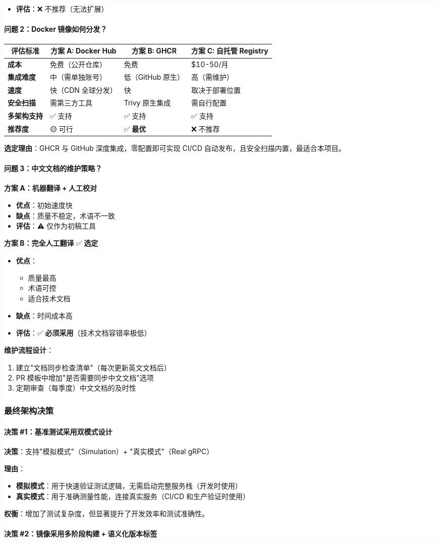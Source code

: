 - **评估**：❌ 不推荐（无法扩展）

#### 问题 2：Docker 镜像如何分发？

| 评估标准 | 方案 A: Docker Hub | 方案 B: GHCR | 方案 C: 自托管 Registry |
|----------|-------------------|--------------|------------------------|
| **成本** | 免费（公开仓库） | 免费 | $10-50/月 |
| **集成难度** | 中（需单独账号） | 低（GitHub 原生） | 高（需维护） |
| **速度** | 快（CDN 全球分发） | 快 | 取决于部署位置 |
| **安全扫描** | 需第三方工具 | Trivy 原生集成 | 需自行配置 |
| **多架构支持** | ✅ 支持 | ✅ 支持 | ✅ 支持 |
| **推荐度** | 🟡 可行 | ✅ **最优** | ❌ 不推荐 |

**选定理由**：GHCR 与 GitHub 深度集成，零配置即可实现 CI/CD 自动发布，且安全扫描内置，最适合本项目。

#### 问题 3：中文文档的维护策略？

**方案 A：机器翻译 + 人工校对**

- **优点**：初始速度快
- **缺点**：质量不稳定，术语不一致
- **评估**：⚠️ 仅作为初稿工具

**方案 B：完全人工翻译** ✅ **选定**

- **优点**：
  - 质量最高
  - 术语可控
  - 适合技术文档
  
- **缺点**：时间成本高
  
- **评估**：✅ **必须采用**（技术文档容错率极低）

**维护流程设计**：
1. 建立"文档同步检查清单"（每次更新英文文档后）
2. PR 模板中增加"是否需要同步中文文档"选项
3. 定期审查（每季度）中文文档的及时性

### 最终架构决策

#### 决策 #1：基准测试采用双模式设计

**决策**：支持"模拟模式"（Simulation）+ "真实模式"（Real gRPC）

**理由**：
- **模拟模式**：用于快速验证测试逻辑，无需启动完整服务栈（开发时使用）
- **真实模式**：用于准确测量性能，连接真实服务（CI/CD 和生产验证时使用）

**权衡**：增加了测试复杂度，但显著提升了开发效率和测试准确性。

#### 决策 #2：镜像采用多阶段构建 + 语义化版本标签
